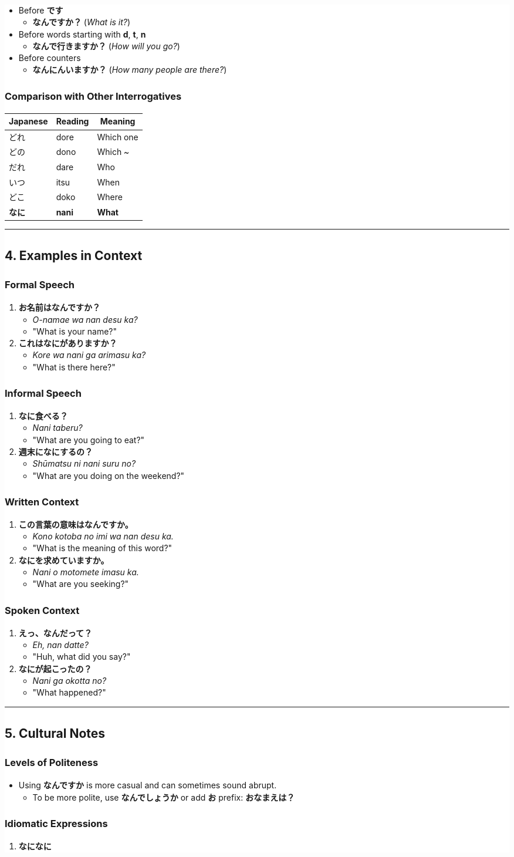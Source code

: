   - Before **です**
    - **なんですか？** (_What is it?_)
  - Before words starting with **d**, **t**, **n**
    - **なんで行きますか？** (_How will you go?_)
  - Before counters
    - **なんにんいますか？** (_How many people are there?_)
### Comparison with Other Interrogatives
| Japanese | Reading   | Meaning    |
|----------|-----------|------------|
| どれ     | dore      | Which one  |
| どの     | dono      | Which ~    |
| だれ     | dare      | Who        |
| いつ     | itsu      | When       |
| どこ     | doko      | Where      |
| **なに** | **nani**  | **What**   |
---
## 4. Examples in Context
### Formal Speech
1. **お名前はなんですか？**
   - _O-namae wa nan desu ka?_
   - "What is your name?"
2. **これはなにがありますか？**
   - _Kore wa nani ga arimasu ka?_
   - "What is there here?"
### Informal Speech
1. **なに食べる？**
   - _Nani taberu?_
   - "What are you going to eat?"
2. **週末になにするの？**
   - _Shūmatsu ni nani suru no?_
   - "What are you doing on the weekend?"
### Written Context
1. **この言葉の意味はなんですか。**
   - _Kono kotoba no imi wa nan desu ka._
   - "What is the meaning of this word?"
2. **なにを求めていますか。**
   - _Nani o motomete imasu ka._
   - "What are you seeking?"
### Spoken Context
1. **えっ、なんだって？**
   - _Eh, nan datte?_
   - "Huh, what did you say?"
2. **なにが起こったの？**
   - _Nani ga okotta no?_
   - "What happened?"
---
## 5. Cultural Notes
### Levels of Politeness
- Using **なんですか** is more casual and can sometimes sound abrupt.
  - To be more polite, use **なんでしょうか** or add **お** prefix: **おなまえは？**
### Idiomatic Expressions
1. **なになに**